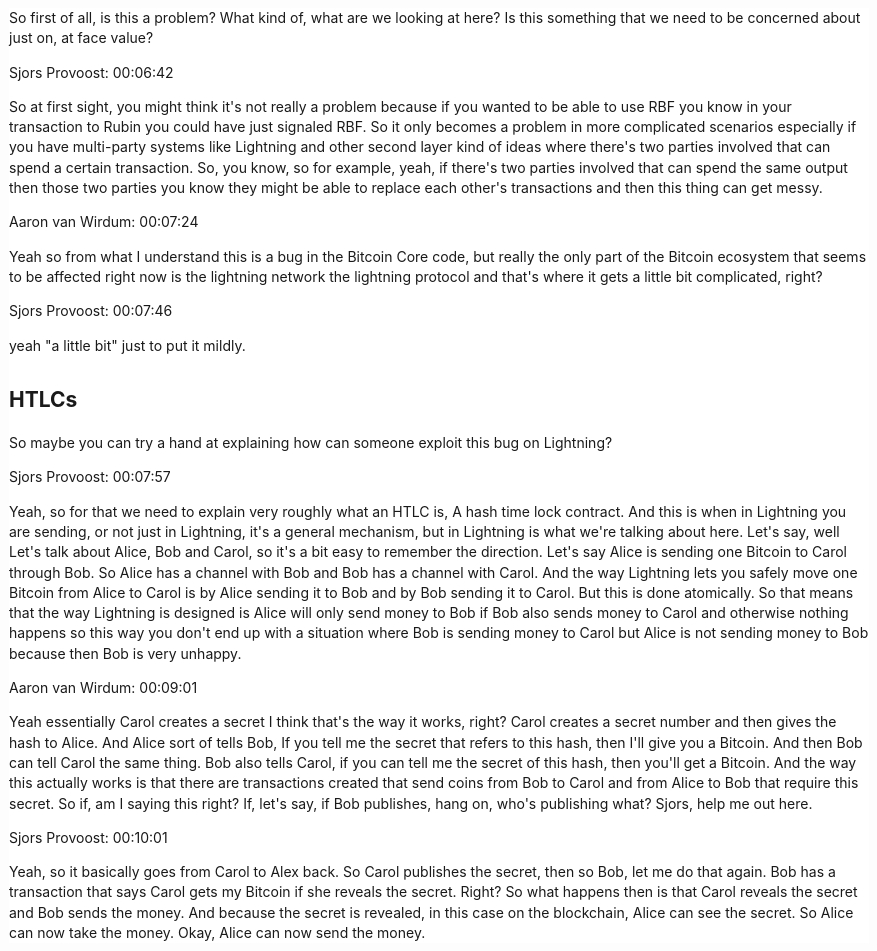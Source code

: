 So first of all, is this a problem? What kind of, what are we looking at here? Is this something that we need to be concerned about just on, at face value?

Sjors Provoost: 00:06:42

So at first sight, you might think it's not really a problem because if you wanted to be able to use RBF you know in your transaction to Rubin you could have just signaled RBF. So it only becomes a problem in more complicated scenarios especially if you have multi-party systems like Lightning and other second layer kind of ideas where there's two parties involved that can spend a certain transaction. So, you know, so for example, yeah, if there's two parties involved that can spend the same output then those two parties you know they might be able to replace each other's transactions and then this thing can get messy.

Aaron van Wirdum: 00:07:24

Yeah so from what I understand this is a bug in the Bitcoin Core code, but really the only part of the Bitcoin ecosystem that seems to be affected right now is the lightning network the lightning protocol and that's where it gets a little bit complicated, right?

Sjors Provoost: 00:07:46

yeah "a little bit" just to put it mildly.

## HTLCs

So maybe you can try a hand at explaining how can someone exploit this bug on Lightning?

Sjors Provoost: 00:07:57

Yeah, so for that we need to explain very roughly what an HTLC is, A hash time lock contract. And this is when in Lightning you are sending, or not just in Lightning, it's a general mechanism, but in Lightning is what we're talking about here. Let's say, well Let's talk about Alice, Bob and Carol, so it's a bit easy to remember the direction. Let's say Alice is sending one Bitcoin to Carol through Bob. So Alice has a channel with Bob and Bob has a channel with Carol. And the way Lightning lets you safely move one Bitcoin from Alice to Carol is by Alice sending it to Bob and by Bob sending it to Carol. But this is done atomically. So that means that the way Lightning is designed is Alice will only send money to Bob if Bob also sends money to Carol and otherwise nothing happens so this way you don't end up with a situation where Bob is sending money to Carol but Alice is not sending money to Bob because then Bob is very unhappy.

Aaron van Wirdum: 00:09:01

Yeah essentially Carol creates a secret I think that's the way it works, right? Carol creates a secret number and then gives the hash to Alice. And Alice sort of tells Bob, If you tell me the secret that refers to this hash, then I'll give you a Bitcoin. And then Bob can tell Carol the same thing. Bob also tells Carol, if you can tell me the secret of this hash, then you'll get a Bitcoin. And the way this actually works is that there are transactions created that send coins from Bob to Carol and from Alice to Bob that require this secret. So if, am I saying this right? If, let's say, if Bob publishes, hang on, who's publishing what? Sjors, help me out here.

Sjors Provoost: 00:10:01

Yeah, so it basically goes from Carol to Alex back. So Carol publishes the secret, then so Bob, let me do that again. Bob has a transaction that says Carol gets my Bitcoin if she reveals the secret. Right? So what happens then is that Carol reveals the secret and Bob sends the money. And because the secret is revealed, in this case on the blockchain, Alice can see the secret. So Alice can now take the money. Okay, Alice can now send the money.
